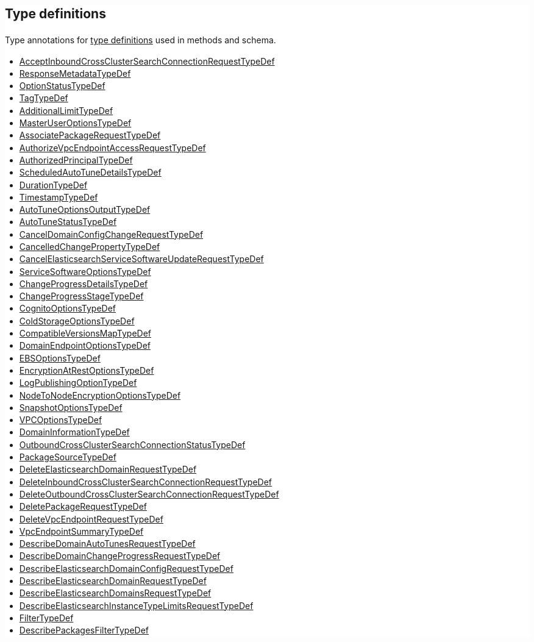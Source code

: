 


## Type definitions

Type annotations for [type definitions](./type_defs.md) used in methods and schema.

- [AcceptInboundCrossClusterSearchConnectionRequestTypeDef](./type_defs.md#acceptinboundcrossclustersearchconnectionrequesttypedef)
- [ResponseMetadataTypeDef](./type_defs.md#responsemetadatatypedef)
- [OptionStatusTypeDef](./type_defs.md#optionstatustypedef)
- [TagTypeDef](./type_defs.md#tagtypedef)
- [AdditionalLimitTypeDef](./type_defs.md#additionallimittypedef)
- [MasterUserOptionsTypeDef](./type_defs.md#masteruseroptionstypedef)
- [AssociatePackageRequestTypeDef](./type_defs.md#associatepackagerequesttypedef)
- [AuthorizeVpcEndpointAccessRequestTypeDef](./type_defs.md#authorizevpcendpointaccessrequesttypedef)
- [AuthorizedPrincipalTypeDef](./type_defs.md#authorizedprincipaltypedef)
- [ScheduledAutoTuneDetailsTypeDef](./type_defs.md#scheduledautotunedetailstypedef)
- [DurationTypeDef](./type_defs.md#durationtypedef)
- [TimestampTypeDef](./type_defs.md#timestamptypedef)
- [AutoTuneOptionsOutputTypeDef](./type_defs.md#autotuneoptionsoutputtypedef)
- [AutoTuneStatusTypeDef](./type_defs.md#autotunestatustypedef)
- [CancelDomainConfigChangeRequestTypeDef](./type_defs.md#canceldomainconfigchangerequesttypedef)
- [CancelledChangePropertyTypeDef](./type_defs.md#cancelledchangepropertytypedef)
- [CancelElasticsearchServiceSoftwareUpdateRequestTypeDef](./type_defs.md#cancelelasticsearchservicesoftwareupdaterequesttypedef)
- [ServiceSoftwareOptionsTypeDef](./type_defs.md#servicesoftwareoptionstypedef)
- [ChangeProgressDetailsTypeDef](./type_defs.md#changeprogressdetailstypedef)
- [ChangeProgressStageTypeDef](./type_defs.md#changeprogressstagetypedef)
- [CognitoOptionsTypeDef](./type_defs.md#cognitooptionstypedef)
- [ColdStorageOptionsTypeDef](./type_defs.md#coldstorageoptionstypedef)
- [CompatibleVersionsMapTypeDef](./type_defs.md#compatibleversionsmaptypedef)
- [DomainEndpointOptionsTypeDef](./type_defs.md#domainendpointoptionstypedef)
- [EBSOptionsTypeDef](./type_defs.md#ebsoptionstypedef)
- [EncryptionAtRestOptionsTypeDef](./type_defs.md#encryptionatrestoptionstypedef)
- [LogPublishingOptionTypeDef](./type_defs.md#logpublishingoptiontypedef)
- [NodeToNodeEncryptionOptionsTypeDef](./type_defs.md#nodetonodeencryptionoptionstypedef)
- [SnapshotOptionsTypeDef](./type_defs.md#snapshotoptionstypedef)
- [VPCOptionsTypeDef](./type_defs.md#vpcoptionstypedef)
- [DomainInformationTypeDef](./type_defs.md#domaininformationtypedef)
- [OutboundCrossClusterSearchConnectionStatusTypeDef](./type_defs.md#outboundcrossclustersearchconnectionstatustypedef)
- [PackageSourceTypeDef](./type_defs.md#packagesourcetypedef)
- [DeleteElasticsearchDomainRequestTypeDef](./type_defs.md#deleteelasticsearchdomainrequesttypedef)
- [DeleteInboundCrossClusterSearchConnectionRequestTypeDef](./type_defs.md#deleteinboundcrossclustersearchconnectionrequesttypedef)
- [DeleteOutboundCrossClusterSearchConnectionRequestTypeDef](./type_defs.md#deleteoutboundcrossclustersearchconnectionrequesttypedef)
- [DeletePackageRequestTypeDef](./type_defs.md#deletepackagerequesttypedef)
- [DeleteVpcEndpointRequestTypeDef](./type_defs.md#deletevpcendpointrequesttypedef)
- [VpcEndpointSummaryTypeDef](./type_defs.md#vpcendpointsummarytypedef)
- [DescribeDomainAutoTunesRequestTypeDef](./type_defs.md#describedomainautotunesrequesttypedef)
- [DescribeDomainChangeProgressRequestTypeDef](./type_defs.md#describedomainchangeprogressrequesttypedef)
- [DescribeElasticsearchDomainConfigRequestTypeDef](./type_defs.md#describeelasticsearchdomainconfigrequesttypedef)
- [DescribeElasticsearchDomainRequestTypeDef](./type_defs.md#describeelasticsearchdomainrequesttypedef)
- [DescribeElasticsearchDomainsRequestTypeDef](./type_defs.md#describeelasticsearchdomainsrequesttypedef)
- [DescribeElasticsearchInstanceTypeLimitsRequestTypeDef](./type_defs.md#describeelasticsearchinstancetypelimitsrequesttypedef)
- [FilterTypeDef](./type_defs.md#filtertypedef)
- [DescribePackagesFilterTypeDef](./type_defs.md#describepackagesfiltertypedef)